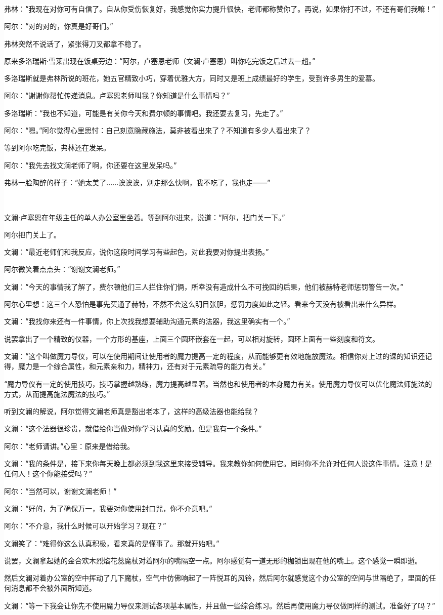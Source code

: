 弗林：“我现在对你可有自信了。自从你受伤恢复好，我感觉你实力提升很快，老师都称赞你了。再说，如果你打不过，不还有哥们我嘛！”

阿尔：“对的对的，你真是好哥们。”

弗林突然不说话了，紧张得刀叉都拿不稳了。

原来多洛瑞斯·雪莱出现在饭桌旁边：“阿尔，卢塞恩老师（文澜·卢塞恩）叫你吃完饭之后过去一趟。”

多洛瑞斯就是弗林所说的班花，她五官精致小巧，穿着优雅大方，同时又是班上成绩最好的学生，受到许多男生的爱慕。

阿尔：“谢谢你帮忙传递消息。卢塞恩老师叫我？你知道是什么事情吗？”

多洛瑞斯：“我也不知道，可能是有关你今天和费尔顿的事情吧。我还要去复习，先走了。”

阿尔：“嗯。”阿尔觉得心里思忖：自己刻意隐藏施法，莫非被看出来了？不知道有多少人看出来了？

等到阿尔吃完饭，弗林还在发呆。

阿尔：“我先去找文澜老师了啊，你还要在这里发呆吗。”

弗林一脸陶醉的样子：“她太美了……诶诶诶，别走那么快啊，我不吃了，我也走——”

<br>

文澜·卢塞恩在年级主任的单人办公室里坐着。等到阿尔进来，说道：“阿尔，把门关一下。”

阿尔把门关上了。

文澜：“最近老师们和我反应，说你这段时间学习有些起色，对此我要对你提出表扬。”

阿尔微笑着点点头：“谢谢文澜老师。”

文澜：“今天的事情我了解了，费尔顿他们三人拦住你们俩，所幸没有造成什么不可挽回的后果，他们被赫特老师惩罚警告一次。”

阿尔心里想：这三个人恐怕是事先买通了赫特，不然不会这么明目张胆，惩罚力度如此之轻。看来今天没有被看出来什么异样。

文澜：“我找你来还有一件事情，你上次找我想要辅助沟通元素的法器，我这里确实有一个。”

说罢拿出了一个精致的仪器，一个方形的基座，上面三个圆环嵌套在一起，可以相对旋转，圆环上面有一些刻度和符文。

文澜：“这个叫做魔力导仪，可以在使用期间让使用者的魔力提高一定的程度，从而能够更有效地施放魔法。相信你对上过的课的知识还记得，魔力是一个综合属性，和元素亲和力，精神力，还有对于元素疏导的能力有关。”

“魔力导仪有一定的使用技巧，技巧掌握越熟练，魔力提高越显著。当然也和使用者的本身魔力有关。使用魔力导仪可以优化魔法师施法的方式，从而提高施法魔法的技巧。”

听到文澜的解说，阿尔觉得文澜老师真是豁出老本了，这样的高级法器也能给我？

文澜：“这个法器很珍贵，就借给你当做对你学习认真的奖励。但是我有一个条件。”

阿尔：“老师请讲。”心里：原来是借给我。

文澜：“我的条件是，接下来你每天晚上都必须到我这里来接受辅导。我来教你如何使用它。同时你不允许对任何人说这件事情。注意！是任何人！这个你能接受吗？”

阿尔：“当然可以，谢谢文澜老师！”

文澜：“好的，为了确保万一，我要对你使用封口咒，你不介意吧。”

阿尔：“不介意，我什么时候可以开始学习？现在？”

文澜笑了：“难得你这么认真积极，看来真的是懂事了。那就开始吧。”

说罢，文澜拿起她的金合欢木烈焰花蕊魔杖对着阿尔的嘴隔空一点。阿尔感觉有一道无形的枷锁出现在他的嘴上。这个感觉一瞬即逝。

然后文澜对着办公室的空中挥动了几下魔杖，空气中仿佛响起了一阵悦耳的风铃，然后阿尔就感觉这个办公室的空间与世隔绝了，里面的任何消息都不会被外面所知道。

文澜：“等一下我会让你先不使用魔力导仪来测试各项基本属性，并且做一些综合练习。然后再使用魔力导仪做同样的测试。准备好了吗？”

